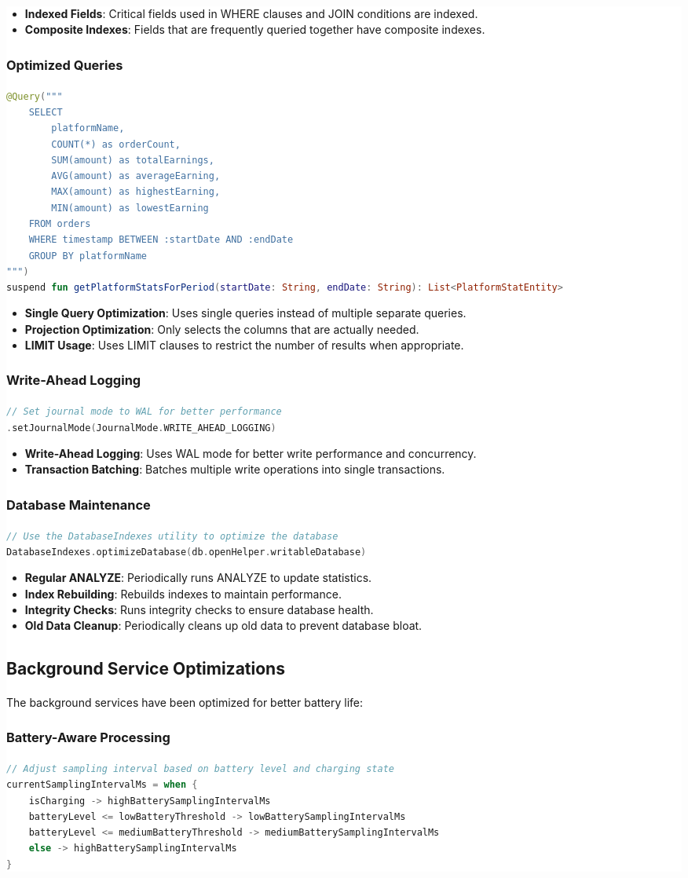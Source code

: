- **Indexed Fields**: Critical fields used in WHERE clauses and JOIN conditions are indexed.
- **Composite Indexes**: Fields that are frequently queried together have composite indexes.

### Optimized Queries

```kotlin
@Query("""
    SELECT 
        platformName, 
        COUNT(*) as orderCount, 
        SUM(amount) as totalEarnings,
        AVG(amount) as averageEarning,
        MAX(amount) as highestEarning,
        MIN(amount) as lowestEarning
    FROM orders 
    WHERE timestamp BETWEEN :startDate AND :endDate
    GROUP BY platformName
""")
suspend fun getPlatformStatsForPeriod(startDate: String, endDate: String): List<PlatformStatEntity>
```

- **Single Query Optimization**: Uses single queries instead of multiple separate queries.
- **Projection Optimization**: Only selects the columns that are actually needed.
- **LIMIT Usage**: Uses LIMIT clauses to restrict the number of results when appropriate.

### Write-Ahead Logging

```kotlin
// Set journal mode to WAL for better performance
.setJournalMode(JournalMode.WRITE_AHEAD_LOGGING)
```

- **Write-Ahead Logging**: Uses WAL mode for better write performance and concurrency.
- **Transaction Batching**: Batches multiple write operations into single transactions.

### Database Maintenance

```kotlin
// Use the DatabaseIndexes utility to optimize the database
DatabaseIndexes.optimizeDatabase(db.openHelper.writableDatabase)
```

- **Regular ANALYZE**: Periodically runs ANALYZE to update statistics.
- **Index Rebuilding**: Rebuilds indexes to maintain performance.
- **Integrity Checks**: Runs integrity checks to ensure database health.
- **Old Data Cleanup**: Periodically cleans up old data to prevent database bloat.

## Background Service Optimizations

The background services have been optimized for better battery life:

### Battery-Aware Processing

```kotlin
// Adjust sampling interval based on battery level and charging state
currentSamplingIntervalMs = when {
    isCharging -> highBatterySamplingIntervalMs
    batteryLevel <= lowBatteryThreshold -> lowBatterySamplingIntervalMs
    batteryLevel <= mediumBatteryThreshold -> mediumBatterySamplingIntervalMs
    else -> highBatterySamplingIntervalMs
}
```
